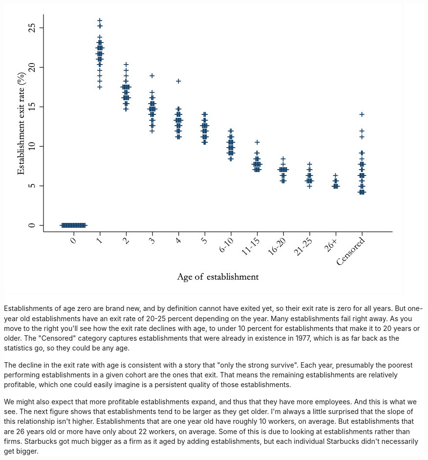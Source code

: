 ![Estab age exit](/assets/bds_age_estexit.png)

Establishments of age zero are brand new, and by definition cannot have exited yet, so their exit rate is zero for all years. But one-year old establishments have an exit rate of 20-25 percent depending on the year. Many establishments fail right away. As you move to the right you'll see how the exit rate declines with age, to under 10 percent for establishments that make it to 20 years or older. The "Censored" category captures establishments that were already in existence in 1977, which is as far back as the statistics go, so they could be any age. 

The decline in the exit rate with age is consistent with a story that "only the strong survive". Each year, presumably the poorest performing establishments in a given cohort are the ones that exit. That means the remaining establishments are relatively profitable, which one could easily imagine is a persistent quality of those establishments. 

We might also expect that more profitable establishments expand, and thus that they have more employees. And this is what we see. The next figure shows that establishments tend to be larger as they get older. I'm always a little surprised that the slope of this relationship isn't higher. Establishments that are one year old have roughly 10 workers, on average. But establishments that are 26 years old or more have only about 22 workers, on average. Some of this is due to looking at establishments rather than firms. Starbucks got much bigger as a firm as it aged by adding establishments, but each individual Starbucks didn't necessarily get bigger.
